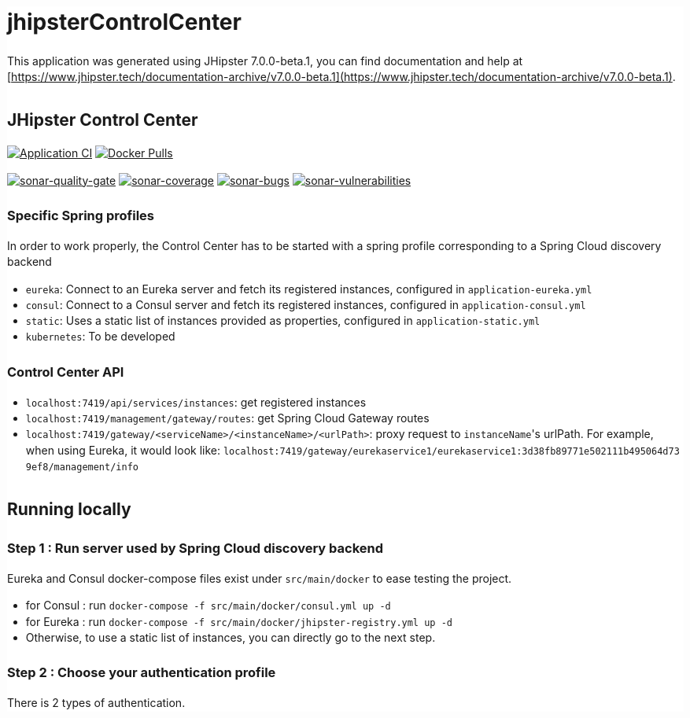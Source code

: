 # jhipsterControlCenter

This application was generated using JHipster 7.0.0-beta.1, you can find documentation and help at [https://www.jhipster.tech/documentation-archive/v7.0.0-beta.1](https://www.jhipster.tech/documentation-archive/v7.0.0-beta.1).

## JHipster Control Center

[![Application CI][github-application-ci]][github-actions] [![Docker Pulls][docker-hub-pulls]][docker-hub-url]

[![sonar-quality-gate][sonar-quality-gate]][sonar-url] [![sonar-coverage][sonar-coverage]][sonar-url] [![sonar-bugs][sonar-bugs]][sonar-url] [![sonar-vulnerabilities][sonar-vulnerabilities]][sonar-url]

### Specific Spring profiles

In order to work properly, the Control Center has to be started with a spring profile corresponding to a Spring Cloud discovery backend

- `eureka`: Connect to an Eureka server and fetch its registered instances, configured in `application-eureka.yml`
- `consul`: Connect to a Consul server and fetch its registered instances, configured in `application-consul.yml`
- `static`: Uses a static list of instances provided as properties, configured in `application-static.yml`
- `kubernetes`: To be developed

### Control Center API

- `localhost:7419/api/services/instances`: get registered instances
- `localhost:7419/management/gateway/routes`: get Spring Cloud Gateway routes
- `localhost:7419/gateway/<serviceName>/<instanceName>/<urlPath>`: proxy request to `instanceName`'s urlPath.
  For example, when using Eureka, it would look like: `localhost:7419/gateway/eurekaservice1/eurekaservice1:3d38fb89771e502111b495064d739ef8/management/info`

## Running locally

### Step 1 : Run server used by Spring Cloud discovery backend

Eureka and Consul docker-compose files exist under `src/main/docker` to ease testing the project.

- for Consul : run `docker-compose -f src/main/docker/consul.yml up -d`
- for Eureka : run `docker-compose -f src/main/docker/jhipster-registry.yml up -d`
- Otherwise, to use a static list of instances, you can directly go to the next step.

### Step 2 : Choose your authentication profile

There is 2 types of authentication.


[jhipster homepage and latest documentation]: https://www.jhipster.tech
[jhipster 7.0.0-beta.1 archive]: https://www.jhipster.tech/documentation-archive/v7.0.0-beta.1
[using jhipster in development]: https://www.jhipster.tech/documentation-archive/v7.0.0-beta.1/development/
[using docker and docker-compose]: https://www.jhipster.tech/documentation-archive/v7.0.0-beta.1/docker-compose
[using jhipster in production]: https://www.jhipster.tech/documentation-archive/v7.0.0-beta.1/production/
[running tests page]: https://www.jhipster.tech/documentation-archive/v7.0.0-beta.1/running-tests/
[code quality page]: https://www.jhipster.tech/documentation-archive/v7.0.0-beta.1/code-quality/
[setting up continuous integration]: https://www.jhipster.tech/documentation-archive/v7.0.0-beta.1/setting-up-ci/
[node.js]: https://nodejs.org/
[webpack]: https://webpack.github.io/
[browsersync]: https://www.browsersync.io/
[jest]: https://facebook.github.io/jest/
[leaflet]: https://leafletjs.com/
[definitelytyped]: https://definitelytyped.org/
[github-actions]: https://github.com/jhipster/jhipster-control-center/actions
[github-application-ci]: https://github.com/jhipster/jhipster-control-center/workflows/Application%20CI/badge.svg
[sonar-url]: https://sonarcloud.io/dashboard?id=jhipster_jhipster-control-center
[sonar-quality-gate]: https://sonarcloud.io/api/project_badges/measure?project=jhipster_jhipster-control-center&metric=alert_status
[sonar-coverage]: https://sonarcloud.io/api/project_badges/measure?project=jhipster_jhipster-control-center&metric=coverage
[sonar-bugs]: https://sonarcloud.io/api/project_badges/measure?project=jhipster_jhipster-control-center&metric=bugs
[sonar-vulnerabilities]: https://sonarcloud.io/api/project_badges/measure?project=jhipster_jhipster-control-center&metric=vulnerabilities
[docker-hub-url]: https://hub.docker.com/r/jhipster/jhipster-control-center
[docker-hub-pulls]: https://img.shields.io/docker/pulls/jhipster/jhipster-control-center.svg